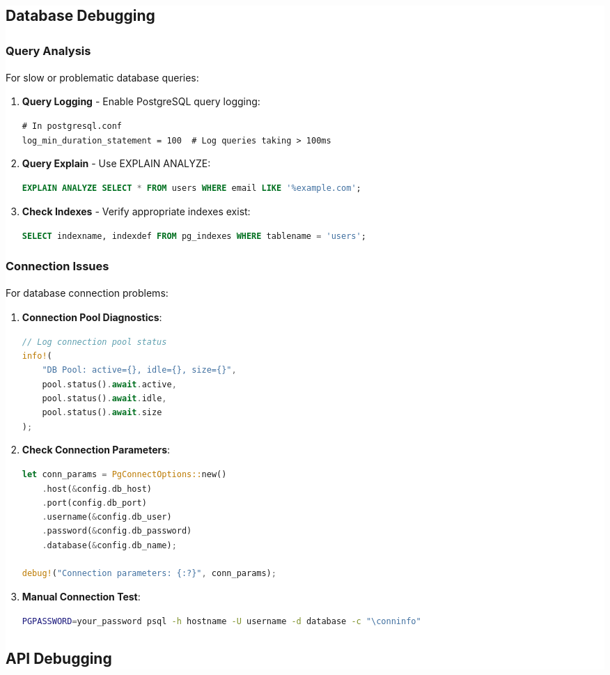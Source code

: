 ## Database Debugging

### Query Analysis

For slow or problematic database queries:

1. **Query Logging** - Enable PostgreSQL query logging:
   ```
   # In postgresql.conf
   log_min_duration_statement = 100  # Log queries taking > 100ms
   ```

2. **Query Explain** - Use EXPLAIN ANALYZE:
   ```sql
   EXPLAIN ANALYZE SELECT * FROM users WHERE email LIKE '%example.com';
   ```

3. **Check Indexes** - Verify appropriate indexes exist:
   ```sql
   SELECT indexname, indexdef FROM pg_indexes WHERE tablename = 'users';
   ```

### Connection Issues

For database connection problems:

1. **Connection Pool Diagnostics**:
   ```rust
   // Log connection pool status
   info!(
       "DB Pool: active={}, idle={}, size={}",
       pool.status().await.active,
       pool.status().await.idle,
       pool.status().await.size
   );
   ```

2. **Check Connection Parameters**:
   ```rust
   let conn_params = PgConnectOptions::new()
       .host(&config.db_host)
       .port(config.db_port)
       .username(&config.db_user)
       .password(&config.db_password)
       .database(&config.db_name);
   
   debug!("Connection parameters: {:?}", conn_params);
   ```

3. **Manual Connection Test**:
   ```bash
   PGPASSWORD=your_password psql -h hostname -U username -d database -c "\conninfo"
   ```

## API Debugging
